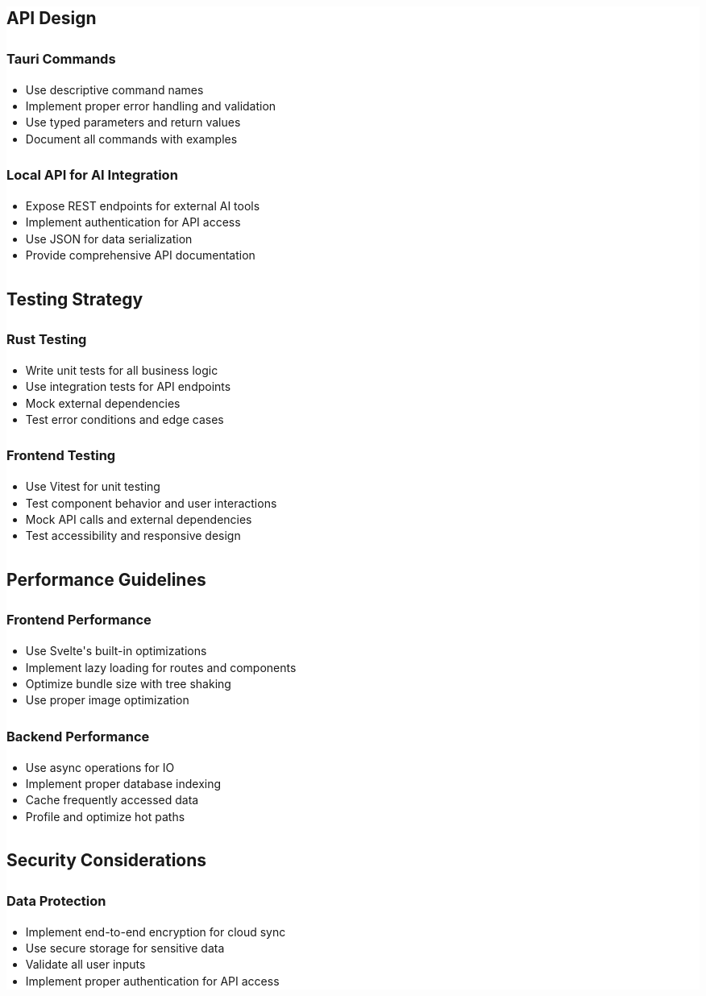 ## API Design

### Tauri Commands
- Use descriptive command names
- Implement proper error handling and validation
- Use typed parameters and return values
- Document all commands with examples

### Local API for AI Integration
- Expose REST endpoints for external AI tools
- Implement authentication for API access
- Use JSON for data serialization
- Provide comprehensive API documentation

## Testing Strategy

### Rust Testing
- Write unit tests for all business logic
- Use integration tests for API endpoints
- Mock external dependencies
- Test error conditions and edge cases

### Frontend Testing
- Use Vitest for unit testing
- Test component behavior and user interactions
- Mock API calls and external dependencies
- Test accessibility and responsive design

## Performance Guidelines

### Frontend Performance
- Use Svelte's built-in optimizations
- Implement lazy loading for routes and components
- Optimize bundle size with tree shaking
- Use proper image optimization

### Backend Performance
- Use async operations for IO
- Implement proper database indexing
- Cache frequently accessed data
- Profile and optimize hot paths

## Security Considerations

### Data Protection
- Implement end-to-end encryption for cloud sync
- Use secure storage for sensitive data
- Validate all user inputs
- Implement proper authentication for API access
